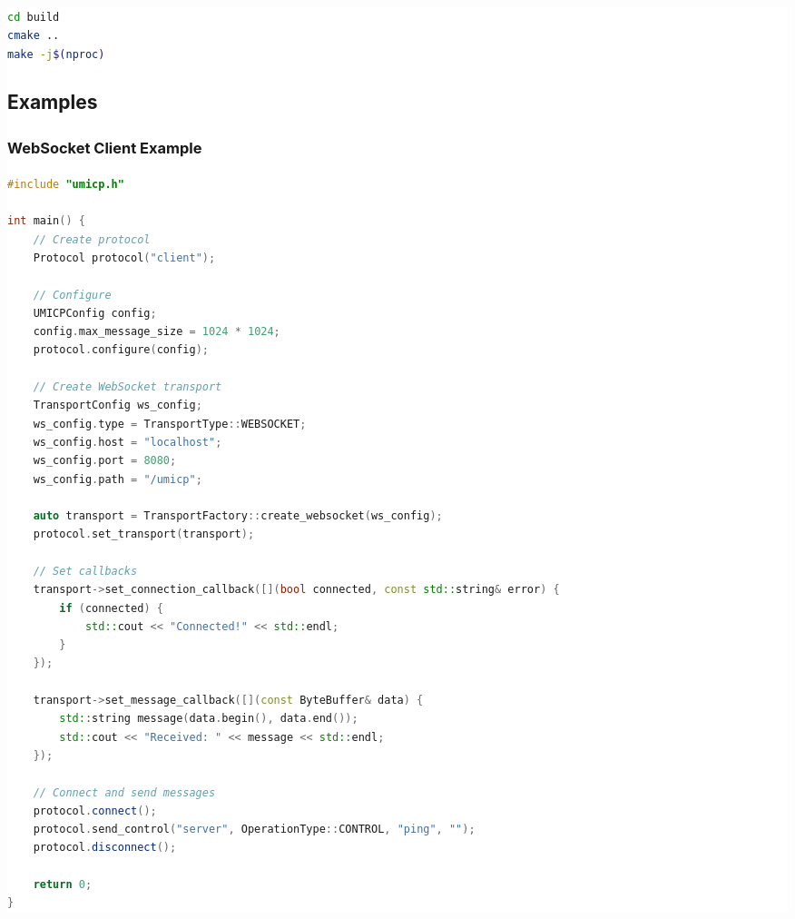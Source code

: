 ```bash
cd build
cmake ..
make -j$(nproc)
```

## Examples

### WebSocket Client Example

```cpp
#include "umicp.h"

int main() {
    // Create protocol
    Protocol protocol("client");
    
    // Configure
    UMICPConfig config;
    config.max_message_size = 1024 * 1024;
    protocol.configure(config);
    
    // Create WebSocket transport
    TransportConfig ws_config;
    ws_config.type = TransportType::WEBSOCKET;
    ws_config.host = "localhost";
    ws_config.port = 8080;
    ws_config.path = "/umicp";
    
    auto transport = TransportFactory::create_websocket(ws_config);
    protocol.set_transport(transport);
    
    // Set callbacks
    transport->set_connection_callback([](bool connected, const std::string& error) {
        if (connected) {
            std::cout << "Connected!" << std::endl;
        }
    });
    
    transport->set_message_callback([](const ByteBuffer& data) {
        std::string message(data.begin(), data.end());
        std::cout << "Received: " << message << std::endl;
    });
    
    // Connect and send messages
    protocol.connect();
    protocol.send_control("server", OperationType::CONTROL, "ping", "");
    protocol.disconnect();
    
    return 0;
}
```
